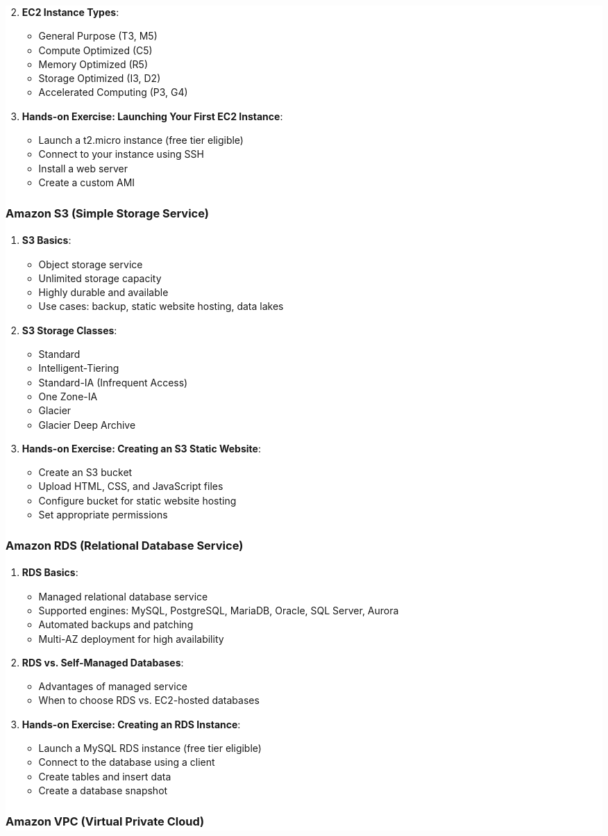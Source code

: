 2. **EC2 Instance Types**:
   - General Purpose (T3, M5)
   - Compute Optimized (C5)
   - Memory Optimized (R5)
   - Storage Optimized (I3, D2)
   - Accelerated Computing (P3, G4)

3. **Hands-on Exercise: Launching Your First EC2 Instance**:
   - Launch a t2.micro instance (free tier eligible)
   - Connect to your instance using SSH
   - Install a web server
   - Create a custom AMI

### Amazon S3 (Simple Storage Service)

1. **S3 Basics**:
   - Object storage service
   - Unlimited storage capacity
   - Highly durable and available
   - Use cases: backup, static website hosting, data lakes

2. **S3 Storage Classes**:
   - Standard
   - Intelligent-Tiering
   - Standard-IA (Infrequent Access)
   - One Zone-IA
   - Glacier
   - Glacier Deep Archive

3. **Hands-on Exercise: Creating an S3 Static Website**:
   - Create an S3 bucket
   - Upload HTML, CSS, and JavaScript files
   - Configure bucket for static website hosting
   - Set appropriate permissions

### Amazon RDS (Relational Database Service)

1. **RDS Basics**:
   - Managed relational database service
   - Supported engines: MySQL, PostgreSQL, MariaDB, Oracle, SQL Server, Aurora
   - Automated backups and patching
   - Multi-AZ deployment for high availability

2. **RDS vs. Self-Managed Databases**:
   - Advantages of managed service
   - When to choose RDS vs. EC2-hosted databases

3. **Hands-on Exercise: Creating an RDS Instance**:
   - Launch a MySQL RDS instance (free tier eligible)
   - Connect to the database using a client
   - Create tables and insert data
   - Create a database snapshot

### Amazon VPC (Virtual Private Cloud)
